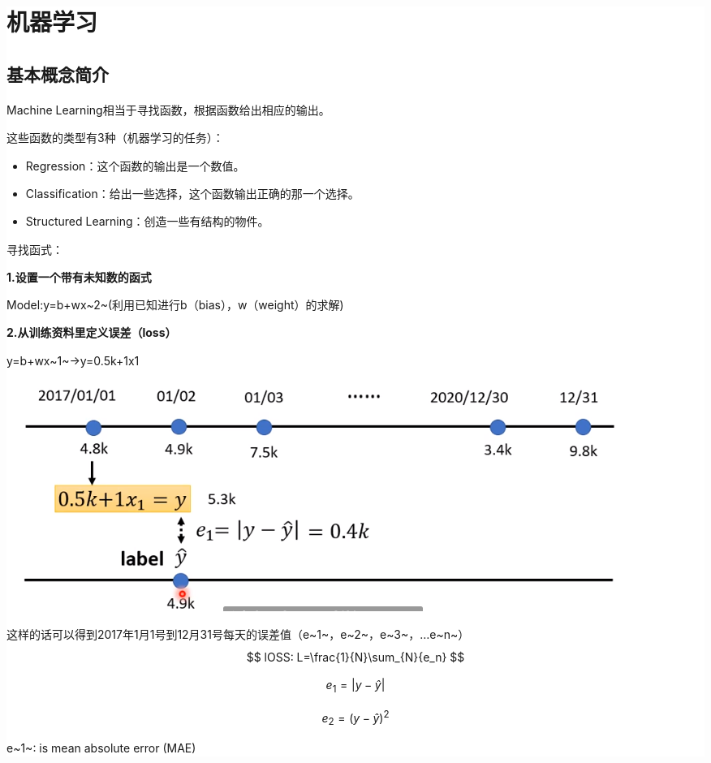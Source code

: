 # 机器学习

## 基本概念简介

Machine Learning相当于寻找函数，根据函数给出相应的输出。

这些函数的类型有3种（机器学习的任务）：

- Regression：这个函数的输出是一个数值。

- Classification：给出一些选择，这个函数输出正确的那一个选择。

- Structured Learning：创造一些有结构的物件。

寻找函式：

**1.设置一个带有未知数的函式**

Model:y=b+wx~2~(利用已知进行b（bias），w（weight）的求解)

**2.从训练资料里定义误差（loss）**

y=b+wx~1~→y=0.5k+1x1

![](%E6%9C%BA%E5%99%A8%E5%AD%A6%E4%B9%A0.assets/7-16349590584521.png)

这样的话可以得到2017年1月1号到12月31号每天的误差值（e~1~，e~2~，e~3~，…e~n~）
$$
lOSS: L=\frac{1}{N}\sum_{N}{e_n}
$$

$$
e_1=|y-\hat{y}|
$$

$$
e_2=(y-\hat{y})^2
$$

e~1~: is mean absolute error (MAE)
